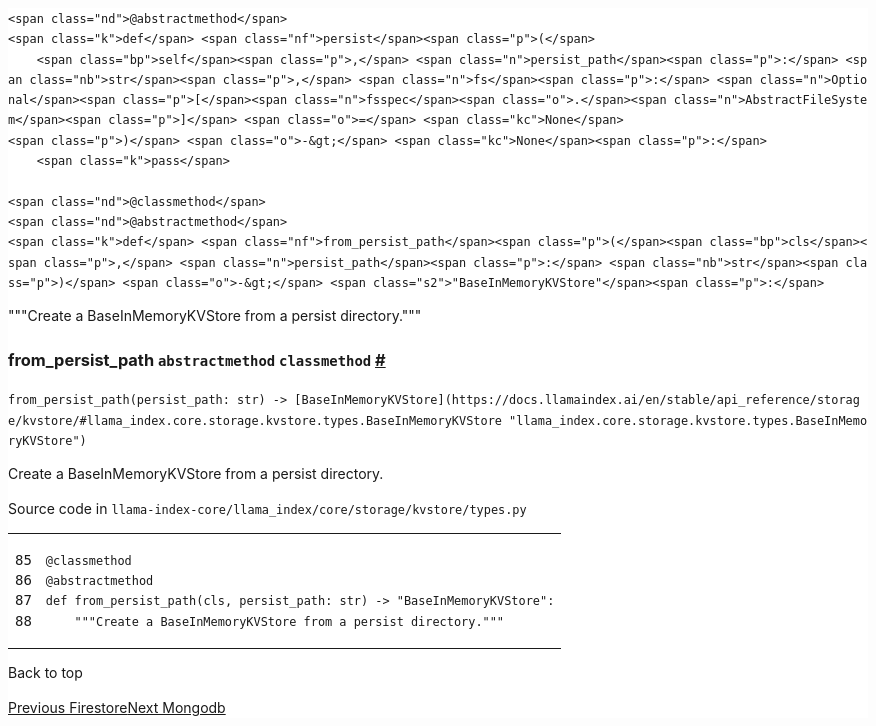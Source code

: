     <span class="nd">@abstractmethod</span>
    <span class="k">def</span> <span class="nf">persist</span><span class="p">(</span>
        <span class="bp">self</span><span class="p">,</span> <span class="n">persist_path</span><span class="p">:</span> <span class="nb">str</span><span class="p">,</span> <span class="n">fs</span><span class="p">:</span> <span class="n">Optional</span><span class="p">[</span><span class="n">fsspec</span><span class="o">.</span><span class="n">AbstractFileSystem</span><span class="p">]</span> <span class="o">=</span> <span class="kc">None</span>
    <span class="p">)</span> <span class="o">-&gt;</span> <span class="kc">None</span><span class="p">:</span>
        <span class="k">pass</span>

    <span class="nd">@classmethod</span>
    <span class="nd">@abstractmethod</span>
    <span class="k">def</span> <span class="nf">from_persist_path</span><span class="p">(</span><span class="bp">cls</span><span class="p">,</span> <span class="n">persist_path</span><span class="p">:</span> <span class="nb">str</span><span class="p">)</span> <span class="o">-&gt;</span> <span class="s2">"BaseInMemoryKVStore"</span><span class="p">:</span>
<span class="w">        </span><span class="sd">"""Create a BaseInMemoryKVStore from a persist directory."""</span>
</code></pre></div></td></tr></tbody></table>

### from\_persist\_path `abstractmethod` `classmethod` [#](https://docs.llamaindex.ai/en/stable/api_reference/storage/kvstore/#llama_index.core.storage.kvstore.types.BaseInMemoryKVStore.from_persist_path "Permanent link")

```
from_persist_path(persist_path: str) -> [BaseInMemoryKVStore](https://docs.llamaindex.ai/en/stable/api_reference/storage/kvstore/#llama_index.core.storage.kvstore.types.BaseInMemoryKVStore "llama_index.core.storage.kvstore.types.BaseInMemoryKVStore")
```

Create a BaseInMemoryKVStore from a persist directory.

Source code in `llama-index-core/llama_index/core/storage/kvstore/types.py`

<table class="highlighttable"><tbody><tr><td class="linenos"><div class="linenodiv"><pre><span></span><span class="normal">85</span>
<span class="normal">86</span>
<span class="normal">87</span>
<span class="normal">88</span></pre></div></td><td class="code"><div><pre><span></span><code><span class="nd">@classmethod</span>
<span class="nd">@abstractmethod</span>
<span class="k">def</span> <span class="nf">from_persist_path</span><span class="p">(</span><span class="bp">cls</span><span class="p">,</span> <span class="n">persist_path</span><span class="p">:</span> <span class="nb">str</span><span class="p">)</span> <span class="o">-&gt;</span> <span class="s2">"BaseInMemoryKVStore"</span><span class="p">:</span>
<span class="w">    </span><span class="sd">"""Create a BaseInMemoryKVStore from a persist directory."""</span>
</code></pre></div></td></tr></tbody></table>

Back to top

[Previous Firestore](https://docs.llamaindex.ai/en/stable/api_reference/storage/kvstore/firestore/)[Next Mongodb](https://docs.llamaindex.ai/en/stable/api_reference/storage/kvstore/mongodb/)

